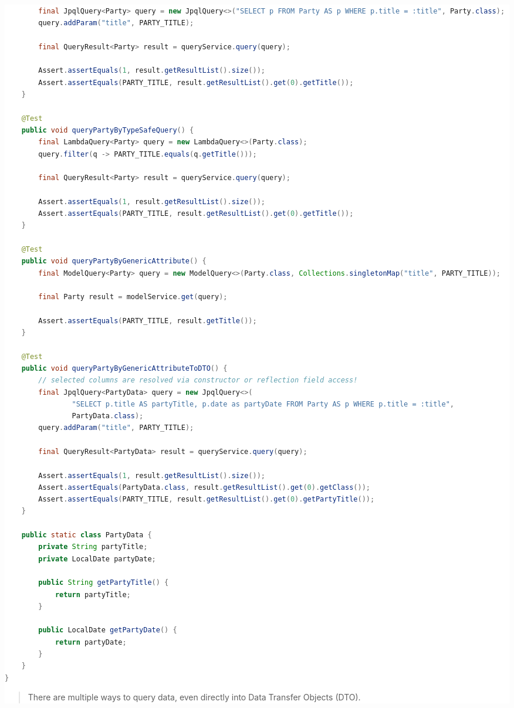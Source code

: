 ```java
		final JpqlQuery<Party> query = new JpqlQuery<>("SELECT p FROM Party AS p WHERE p.title = :title", Party.class);
		query.addParam("title", PARTY_TITLE);

		final QueryResult<Party> result = queryService.query(query);

		Assert.assertEquals(1, result.getResultList().size());
		Assert.assertEquals(PARTY_TITLE, result.getResultList().get(0).getTitle());
	}

	@Test
	public void queryPartyByTypeSafeQuery() {
		final LambdaQuery<Party> query = new LambdaQuery<>(Party.class);
		query.filter(q -> PARTY_TITLE.equals(q.getTitle()));

		final QueryResult<Party> result = queryService.query(query);

		Assert.assertEquals(1, result.getResultList().size());
		Assert.assertEquals(PARTY_TITLE, result.getResultList().get(0).getTitle());
	}

	@Test
	public void queryPartyByGenericAttribute() {
		final ModelQuery<Party> query = new ModelQuery<>(Party.class, Collections.singletonMap("title", PARTY_TITLE));

		final Party result = modelService.get(query);

		Assert.assertEquals(PARTY_TITLE, result.getTitle());
	}
	
	@Test
	public void queryPartyByGenericAttributeToDTO() {
		// selected columns are resolved via constructor or reflection field access!
		final JpqlQuery<PartyData> query = new JpqlQuery<>(
				"SELECT p.title AS partyTitle, p.date as partyDate FROM Party AS p WHERE p.title = :title",
				PartyData.class);
		query.addParam("title", PARTY_TITLE);

		final QueryResult<PartyData> result = queryService.query(query);

		Assert.assertEquals(1, result.getResultList().size());
		Assert.assertEquals(PartyData.class, result.getResultList().get(0).getClass());
		Assert.assertEquals(PARTY_TITLE, result.getResultList().get(0).getPartyTitle());
	}

	public static class PartyData {
		private String partyTitle;
		private LocalDate partyDate;

		public String getPartyTitle() {
			return partyTitle;
		}

		public LocalDate getPartyDate() {
			return partyDate;
		}
	}
}
```
> There are multiple ways to query data, even directly into Data Transfer Objects (DTO).
